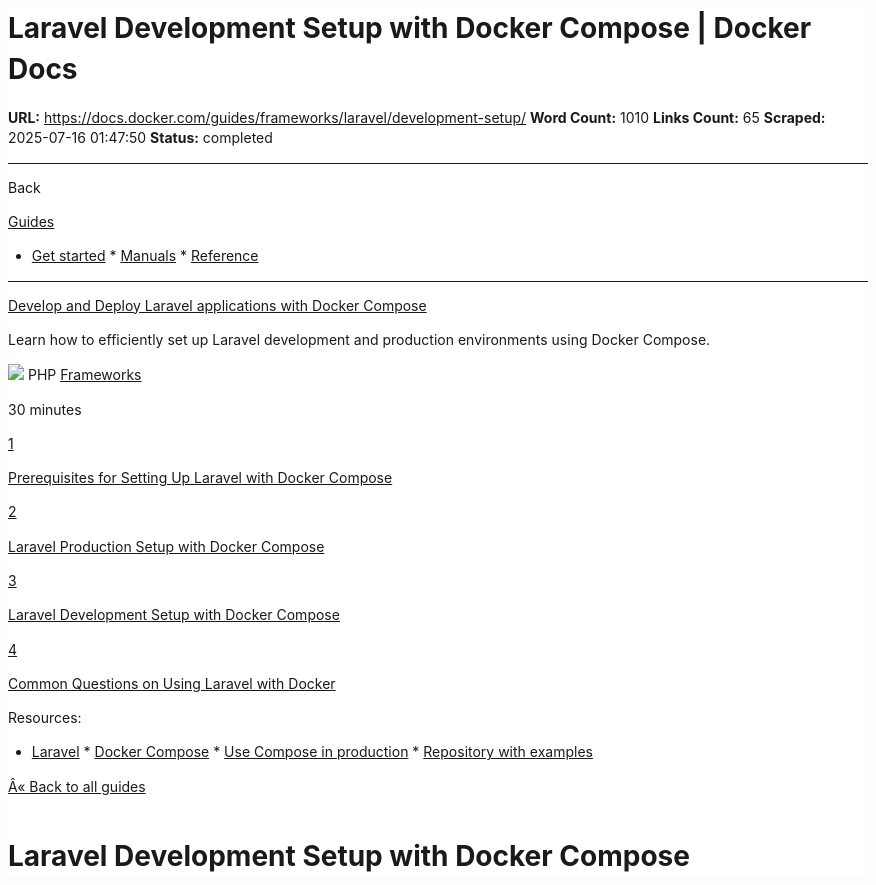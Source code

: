 # Laravel Development Setup with Docker Compose | Docker Docs

**URL:** https://docs.docker.com/guides/frameworks/laravel/development-setup/
**Word Count:** 1010
**Links Count:** 65
**Scraped:** 2025-07-16 01:47:50
**Status:** completed

---

Back

[Guides](https://docs.docker.com/guides/)

  * [Get started](https://docs.docker.com/get-started/)   * [Manuals](https://docs.docker.com/manuals/)   * [Reference](https://docs.docker.com/reference/)

* * *

[Develop and Deploy Laravel applications with Docker Compose](https://docs.docker.com/guides/frameworks/laravel/)

Learn how to efficiently set up Laravel development and production environments using Docker Compose.

![](https://cdn.jsdelivr.net/gh/devicons/devicon@latest/icons/php/php-original.svg) PHP [ Frameworks](https://docs.docker.com/tags/frameworks/)

30 minutes

[1](https://docs.docker.com/guides/frameworks/laravel/prerequisites/)

[Prerequisites for Setting Up Laravel with Docker Compose](https://docs.docker.com/guides/frameworks/laravel/prerequisites/)

[2](https://docs.docker.com/guides/frameworks/laravel/production-setup/)

[Laravel Production Setup with Docker Compose](https://docs.docker.com/guides/frameworks/laravel/production-setup/)

[3](https://docs.docker.com/guides/frameworks/laravel/development-setup/)

[Laravel Development Setup with Docker Compose](https://docs.docker.com/guides/frameworks/laravel/development-setup/)

[4](https://docs.docker.com/guides/frameworks/laravel/common-questions/)

[Common Questions on Using Laravel with Docker](https://docs.docker.com/guides/frameworks/laravel/common-questions/)

Resources:

  * [Laravel](https://laravel.com/)   * [Docker Compose](https://docs.docker.com/compose/)   * [Use Compose in production](https://docs.docker.com/compose/how-tos/production/)   * [Repository with examples](https://github.com/dockersamples/laravel-docker-examples)

[Â« Back to all guides](https://docs.docker.com/guides/)

# Laravel Development Setup with Docker Compose

